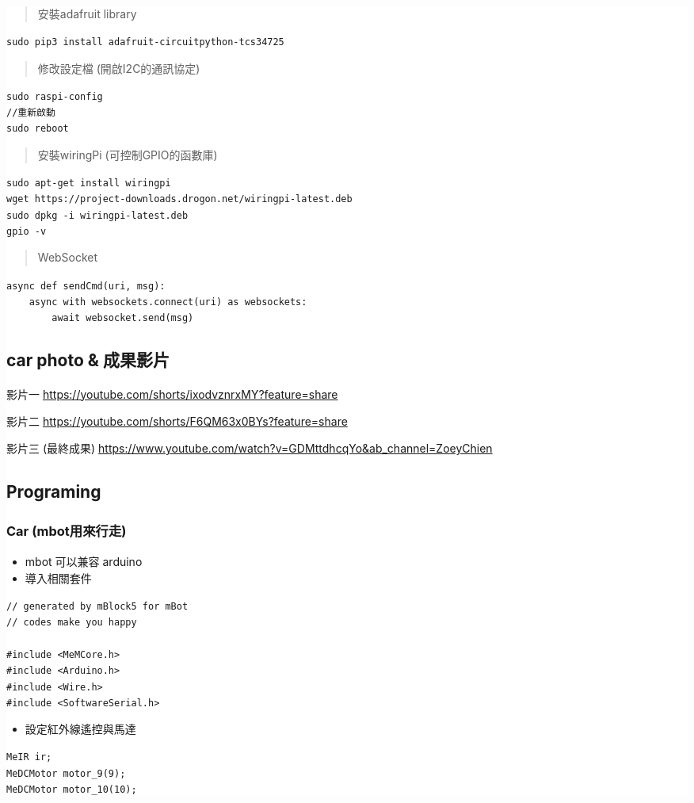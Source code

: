 > 安裝adafruit library
```
sudo pip3 install adafruit-circuitpython-tcs34725
```
> 修改設定檔 (開啟I2C的通訊協定)
```
sudo raspi-config 
//重新啟動
sudo reboot
```

> 安裝wiringPi (可控制GPIO的函數庫)
```
sudo apt-get install wiringpi
wget https://project-downloads.drogon.net/wiringpi-latest.deb
sudo dpkg -i wiringpi-latest.deb
gpio -v
```

> WebSocket
```python=
async def sendCmd(uri, msg):
    async with websockets.connect(uri) as websockets:
        await websocket.send(msg)
```


## car photo & 成果影片
影片一
https://youtube.com/shorts/ixodvznrxMY?feature=share

影片二
https://youtube.com/shorts/F6QM63x0BYs?feature=share

影片三 (最終成果)
https://www.youtube.com/watch?v=GDMttdhcqYo&ab_channel=ZoeyChien


## Programing
### Car (mbot用來行走)
* mbot 可以兼容 arduino
* 導入相關套件
```C++=
// generated by mBlock5 for mBot
// codes make you happy

#include <MeMCore.h>
#include <Arduino.h>
#include <Wire.h>
#include <SoftwareSerial.h>
```

* 設定紅外線遙控與馬達
```C++=
MeIR ir;
MeDCMotor motor_9(9);
MeDCMotor motor_10(10);
```
